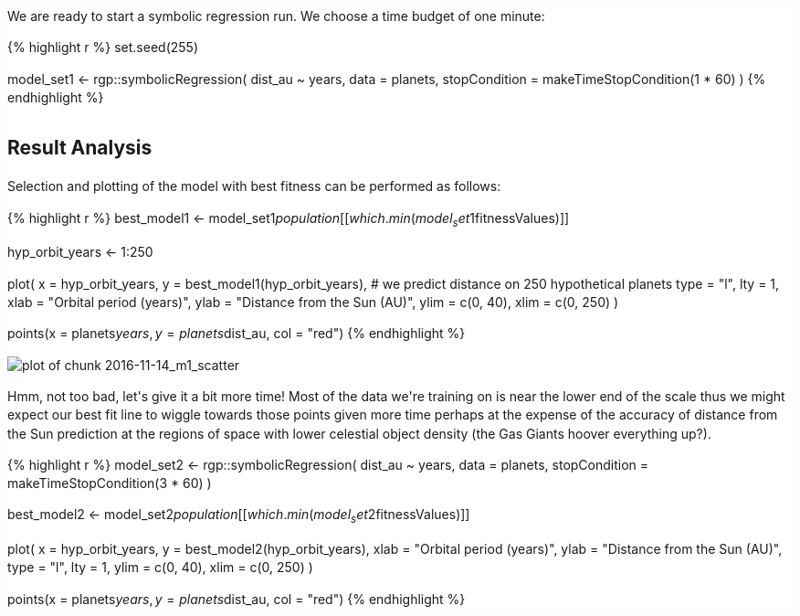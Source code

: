 We are ready to start a symbolic regression run. We choose a time budget of one minute:
 

{% highlight r %}
set.seed(255)
 
model_set1 <- rgp::symbolicRegression(
  dist_au ~ years,
  data = planets,
  stopCondition = makeTimeStopCondition(1 * 60)
)
{% endhighlight %}
 
## Result Analysis   
 
Selection and plotting of the model with best fitness can be performed as follows:
 

{% highlight r %}
best_model1 <- model_set1$population[[which.min(model_set1$fitnessValues)]]
 
hyp_orbit_years <- 1:250
 
plot(
  x = hyp_orbit_years, 
  y = best_model1(hyp_orbit_years),  #  we predict distance on 250 hypothetical planets
  type = "l", lty = 1,
  xlab = "Orbital period (years)",
  ylab = "Distance from the Sun (AU)",
  ylim = c(0, 40), xlim = c(0, 250)
)
 
points(x = planets$years, y = planets$dist_au, col = "red")
{% endhighlight %}

![plot of chunk 2016-11-14_m1_scatter](/figures/2016-11-14_m1_scatter-1.svg)
 
Hmm, not too bad, let's give it a bit more time! 
Most of the data we're training on is near the lower end of the scale thus we might expect our best fit line to wiggle towards those points given more time perhaps at the expense of the accuracy of distance from the Sun prediction at the regions of space with lower celestial object density (the Gas Giants hoover everything up?).
 

{% highlight r %}
model_set2 <- rgp::symbolicRegression(
  dist_au ~ years,
  data = planets,
  stopCondition = makeTimeStopCondition(3 * 60)
)
 
best_model2 <- model_set2$population[[which.min(model_set2$fitnessValues)]]
 
plot(
  x = hyp_orbit_years, 
  y = best_model2(hyp_orbit_years),
  xlab = "Orbital period (years)",
  ylab = "Distance from the Sun (AU)",
  type = "l", lty = 1,
  ylim = c(0, 40), xlim = c(0, 250)
)
 
points(x = planets$years, y = planets$dist_au, col = "red")
{% endhighlight %}
